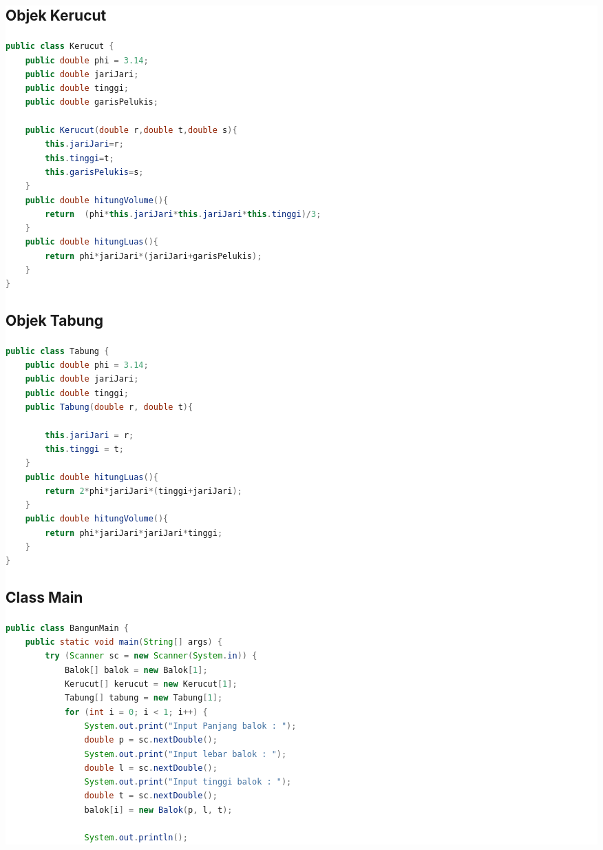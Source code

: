 ## Objek Kerucut


```java
public class Kerucut {
    public double phi = 3.14;
    public double jariJari;
    public double tinggi;
    public double garisPelukis;

    public Kerucut(double r,double t,double s){
        this.jariJari=r;
        this.tinggi=t;
        this.garisPelukis=s;
    }
    public double hitungVolume(){
        return  (phi*this.jariJari*this.jariJari*this.tinggi)/3;
    }
    public double hitungLuas(){
        return phi*jariJari*(jariJari+garisPelukis);
    }
}
```

## Objek Tabung

```java
public class Tabung {
    public double phi = 3.14;
    public double jariJari;
    public double tinggi;
    public Tabung(double r, double t){

        this.jariJari = r;
        this.tinggi = t;
    }
    public double hitungLuas(){
        return 2*phi*jariJari*(tinggi+jariJari);
    }
    public double hitungVolume(){
        return phi*jariJari*jariJari*tinggi;
    }
}
```

## Class Main

```java
public class BangunMain {
    public static void main(String[] args) {
        try (Scanner sc = new Scanner(System.in)) {
            Balok[] balok = new Balok[1];
            Kerucut[] kerucut = new Kerucut[1];
            Tabung[] tabung = new Tabung[1];
            for (int i = 0; i < 1; i++) {
                System.out.print("Input Panjang balok : ");
                double p = sc.nextDouble();
                System.out.print("Input lebar balok : ");
                double l = sc.nextDouble();
                System.out.print("Input tinggi balok : ");
                double t = sc.nextDouble();
                balok[i] = new Balok(p, l, t);

                System.out.println();
```
